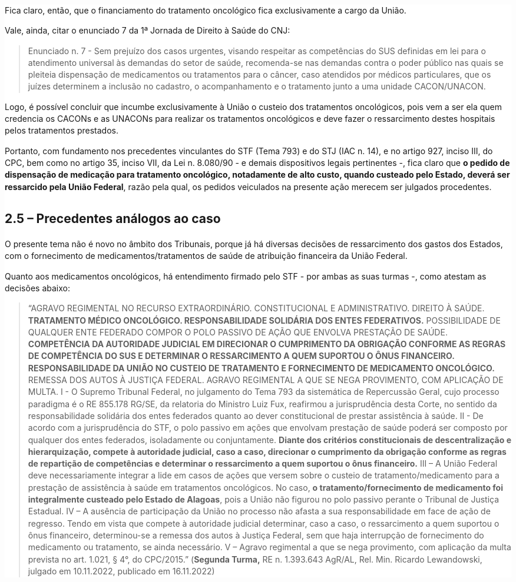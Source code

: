 Fica claro, então, que o financiamento do tratamento oncológico fica exclusivamente a cargo da União.

Vale, ainda, citar o enunciado 7 da 1ª Jornada de Direito à Saúde do CNJ:

> Enunciado n. 7 - Sem prejuízo dos casos urgentes, visando respeitar as competências do SUS definidas em lei para o atendimento universal às demandas do setor de saúde, recomenda-se nas demandas contra o poder público nas quais se pleiteia dispensação de medicamentos ou tratamentos para o câncer, caso atendidos por médicos particulares, que os juízes determinem a inclusão no cadastro, o acompanhamento e o tratamento junto a uma unidade CACON/UNACON.

Logo, é possível concluir que incumbe exclusivamente à União o custeio dos tratamentos oncológicos, pois vem a ser ela quem credencia os CACONs e as UNACONs para realizar os tratamentos oncológicos e deve fazer o ressarcimento destes hospitais pelos tratamentos prestados.

Portanto, com fundamento nos precedentes vinculantes do STF (Tema 793) e do STJ (IAC n. 14), e no artigo 927, inciso III, do CPC, bem como no artigo 35, inciso VII, da Lei n. 8.080/90 - e demais dispositivos legais pertinentes -, fica claro que **o pedido de dispensação de medicação para tratamento oncológico, notadamente de alto custo, quando custeado pelo Estado, deverá ser ressarcido pela União Federal**, razão pela qual, os pedidos veiculados na presente ação merecem ser julgados procedentes.

## 2.5 – Precedentes análogos ao caso

O presente tema não é novo no âmbito dos Tribunais, porque já há diversas decisões de ressarcimento dos gastos dos Estados, com o fornecimento de medicamentos/tratamentos de saúde de atribuição financeira da União Federal.

Quanto aos medicamentos oncológicos, há entendimento firmado pelo STF - por ambas as suas turmas -, como atestam as decisões abaixo:


> “AGRAVO REGIMENTAL NO RECURSO EXTRAORDINÁRIO. CONSTITUCIONAL E ADMINISTRATIVO. DIREITO À SAÚDE. **TRATAMENTO MÉDICO ONCOLÓGICO. RESPONSABILIDADE SOLIDÁRIA DOS ENTES FEDERATIVOS.** POSSIBILIDADE DE QUALQUER ENTE FEDERADO COMPOR O POLO PASSIVO DE AÇÃO QUE ENVOLVA PRESTAÇÃO DE SAÚDE. **COMPETÊNCIA DA AUTORIDADE JUDICIAL EM DIRECIONAR O CUMPRIMENTO DA OBRIGAÇÃO CONFORME AS REGRAS DE COMPETÊNCIA DO SUS E DETERMINAR O RESSARCIMENTO A QUEM SUPORTOU O ÔNUS FINANCEIRO. RESPONSABILIDADE DA UNIÃO NO CUSTEIO DE TRATAMENTO E FORNECIMENTO DE MEDICAMENTO ONCOLÓGICO.** REMESSA DOS AUTOS À JUSTIÇA FEDERAL. AGRAVO REGIMENTAL A QUE SE NEGA PROVIMENTO, COM APLICAÇÃO DE MULTA. I - O Supremo Tribunal Federal, no julgamento do Tema 793 da sistemática de Repercussão Geral, cujo processo paradigma é o RE 855.178 RG/SE, da relatoria do Ministro Luiz Fux, reafirmou a jurisprudência desta Corte, no sentido da responsabilidade solidária dos entes federados quanto ao dever constitucional de prestar assistência à saúde. II - De acordo com a jurisprudência do STF, o polo passivo em ações que envolvam prestação de saúde poderá ser composto por qualquer dos entes federados, isoladamente ou conjuntamente. **Diante dos critérios constitucionais de descentralização e hierarquização, compete à autoridade judicial, caso a caso, direcionar o cumprimento da obrigação conforme as regras de repartição de competências e determinar o ressarcimento a quem suportou o ônus financeiro.** III – A União Federal deve necessariamente integrar a lide em casos de ações que versem sobre o custeio de tratamento/medicamento para a prestação de assistência à saúde em tratamentos oncológicos. No caso, **o tratamento/fornecimento de medicamento foi integralmente custeado pelo Estado de Alagoas**, pois a União não figurou no polo passivo perante o Tribunal de Justiça Estadual. IV – A ausência de participação da União no processo não afasta a sua responsabilidade em face de ação de regresso. Tendo em vista que compete à autoridade judicial determinar, caso a caso, o ressarcimento a quem suportou o ônus financeiro, determinou-se a remessa dos autos à Justiça Federal, sem que haja interrupção de fornecimento do medicamento ou tratamento, se ainda necessário. V – Agravo regimental a que se nega provimento, com aplicação da multa prevista no art. 1.021, § 4°, do CPC/2015.” (**Segunda Turma,** RE n. 1.393.643 AgR/AL, Rel. Min. Ricardo Lewandowski, julgado em 10.11.2022, publicado em 16.11.2022)
